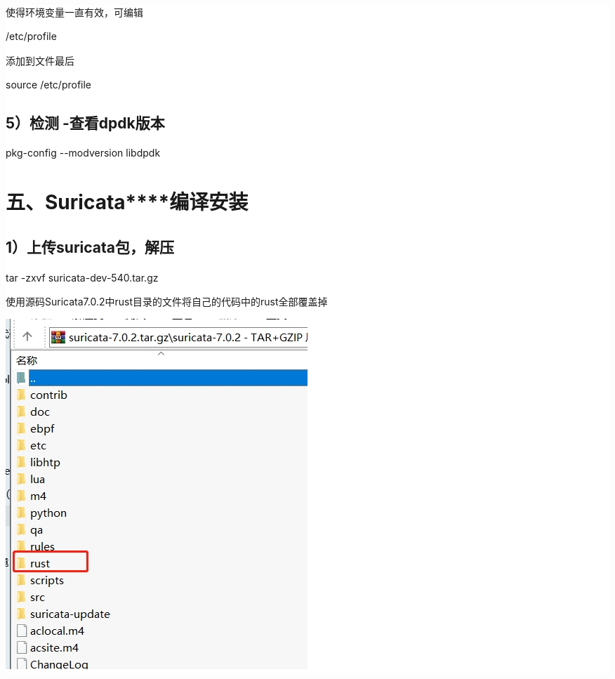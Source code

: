 

使得环境变量一直有效，可编辑

/etc/profile

添加到文件最后

source /etc/profile



## 5）**检测 -查看dpdk版本**

pkg-config --modversion libdpdk



# 五、**Suricata****编译安装**

## 1）**上传suricata包，解压**

tar -zxvf suricata-dev-540.tar.gz



使用源码Suricata7.0.2中rust目录的文件将自己的代码中的rust全部覆盖掉

![img](doc/img/wps1.jpg)
